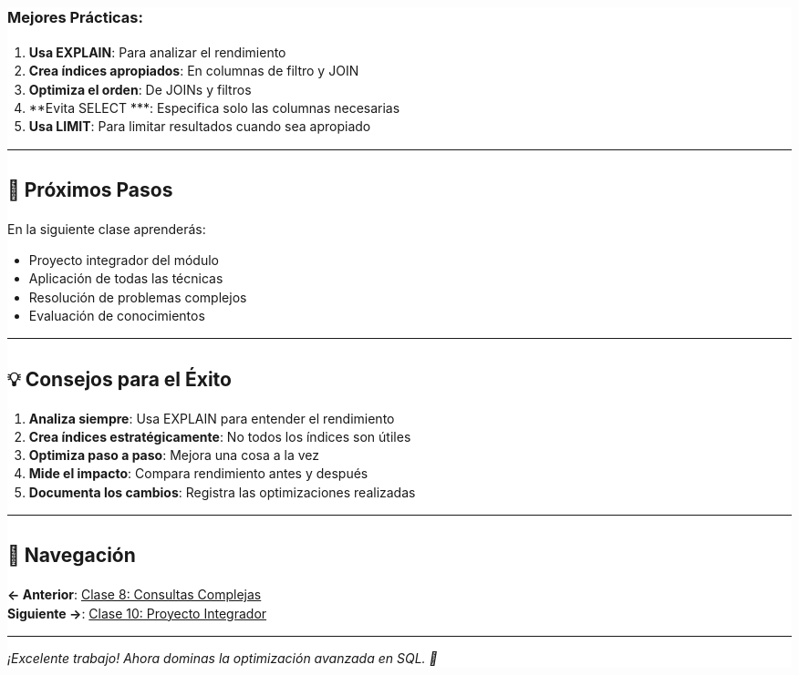 ### Mejores Prácticas:
1. **Usa EXPLAIN**: Para analizar el rendimiento
2. **Crea índices apropiados**: En columnas de filtro y JOIN
3. **Optimiza el orden**: De JOINs y filtros
4. **Evita SELECT ***: Especifica solo las columnas necesarias
5. **Usa LIMIT**: Para limitar resultados cuando sea apropiado

---

## 🚀 Próximos Pasos

En la siguiente clase aprenderás:
- Proyecto integrador del módulo
- Aplicación de todas las técnicas
- Resolución de problemas complejos
- Evaluación de conocimientos

---

## 💡 Consejos para el Éxito

1. **Analiza siempre**: Usa EXPLAIN para entender el rendimiento
2. **Crea índices estratégicamente**: No todos los índices son útiles
3. **Optimiza paso a paso**: Mejora una cosa a la vez
4. **Mide el impacto**: Compara rendimiento antes y después
5. **Documenta los cambios**: Registra las optimizaciones realizadas

---

## 🧭 Navegación

**← Anterior**: [Clase 8: Consultas Complejas](clase_8_consultas_complejas.md)  
**Siguiente →**: [Clase 10: Proyecto Integrador](clase_10_proyecto_integrador.md)

---

*¡Excelente trabajo! Ahora dominas la optimización avanzada en SQL. 🚀*
